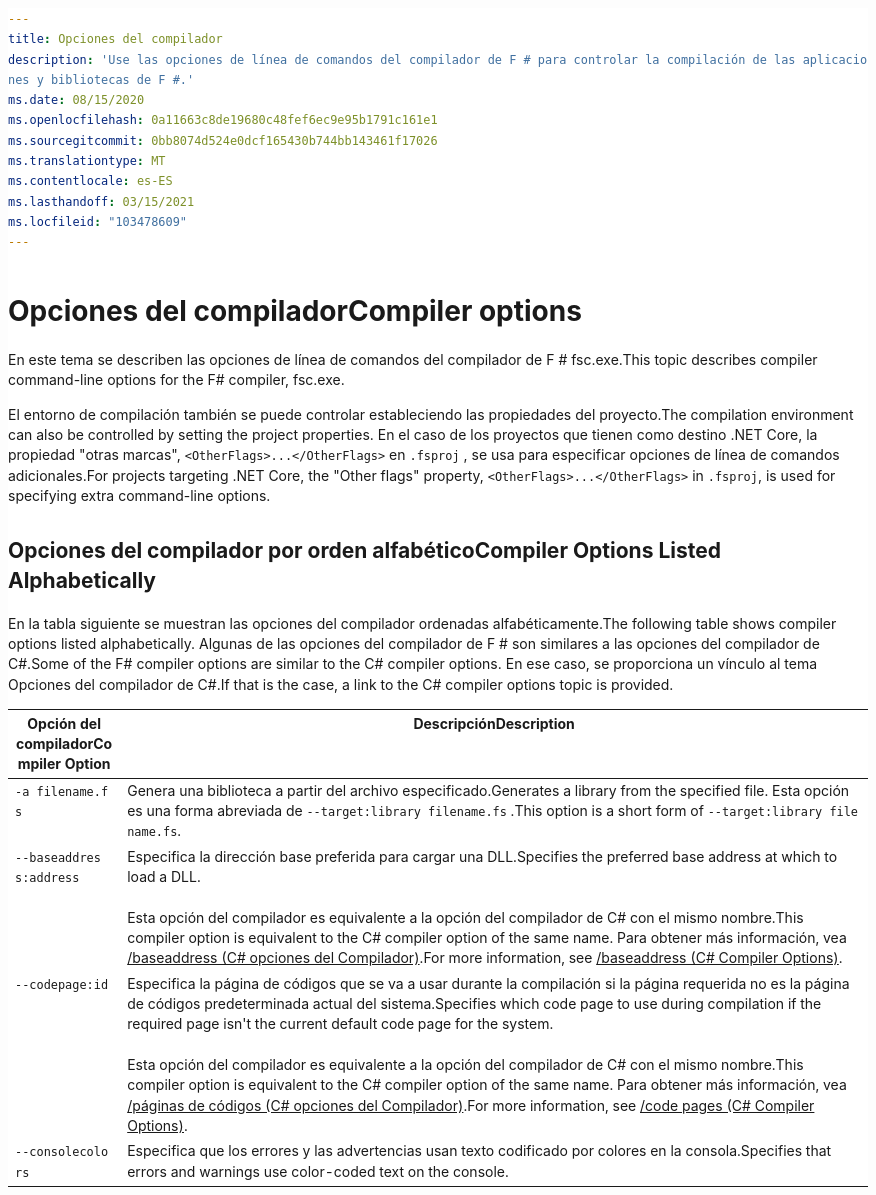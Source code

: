 ```yaml
---
title: Opciones del compilador
description: 'Use las opciones de línea de comandos del compilador de F # para controlar la compilación de las aplicaciones y bibliotecas de F #.'
ms.date: 08/15/2020
ms.openlocfilehash: 0a11663c8de19680c48fef6ec9e95b1791c161e1
ms.sourcegitcommit: 0bb8074d524e0dcf165430b744bb143461f17026
ms.translationtype: MT
ms.contentlocale: es-ES
ms.lasthandoff: 03/15/2021
ms.locfileid: "103478609"
---
```

# <a name="compiler-options"></a><span data-ttu-id="fc70d-103">Opciones del compilador</span><span class="sxs-lookup"><span data-stu-id="fc70d-103">Compiler options</span></span>

<span data-ttu-id="fc70d-104">En este tema se describen las opciones de línea de comandos del compilador de F # fsc.exe.</span><span class="sxs-lookup"><span data-stu-id="fc70d-104">This topic describes compiler command-line options for the F# compiler, fsc.exe.</span></span>

<span data-ttu-id="fc70d-105">El entorno de compilación también se puede controlar estableciendo las propiedades del proyecto.</span><span class="sxs-lookup"><span data-stu-id="fc70d-105">The compilation environment can also be controlled by setting the project properties.</span></span> <span data-ttu-id="fc70d-106">En el caso de los proyectos que tienen como destino .NET Core, la propiedad "otras marcas", `<OtherFlags>...</OtherFlags>` en `.fsproj` , se usa para especificar opciones de línea de comandos adicionales.</span><span class="sxs-lookup"><span data-stu-id="fc70d-106">For projects targeting .NET Core, the "Other flags" property, `<OtherFlags>...</OtherFlags>` in `.fsproj`, is used for specifying extra command-line options.</span></span>

## <a name="compiler-options-listed-alphabetically"></a><span data-ttu-id="fc70d-107">Opciones del compilador por orden alfabético</span><span class="sxs-lookup"><span data-stu-id="fc70d-107">Compiler Options Listed Alphabetically</span></span>

<span data-ttu-id="fc70d-108">En la tabla siguiente se muestran las opciones del compilador ordenadas alfabéticamente.</span><span class="sxs-lookup"><span data-stu-id="fc70d-108">The following table shows compiler options listed alphabetically.</span></span> <span data-ttu-id="fc70d-109">Algunas de las opciones del compilador de F # son similares a las opciones del compilador de C#.</span><span class="sxs-lookup"><span data-stu-id="fc70d-109">Some of the F# compiler options are similar to the C# compiler options.</span></span> <span data-ttu-id="fc70d-110">En ese caso, se proporciona un vínculo al tema Opciones del compilador de C#.</span><span class="sxs-lookup"><span data-stu-id="fc70d-110">If that is the case, a link to the C# compiler options topic is provided.</span></span>

|<span data-ttu-id="fc70d-111">Opción del compilador</span><span class="sxs-lookup"><span data-stu-id="fc70d-111">Compiler Option</span></span>|<span data-ttu-id="fc70d-112">Descripción</span><span class="sxs-lookup"><span data-stu-id="fc70d-112">Description</span></span>|
|---------------|-----------|
|`-a filename.fs`|<span data-ttu-id="fc70d-113">Genera una biblioteca a partir del archivo especificado.</span><span class="sxs-lookup"><span data-stu-id="fc70d-113">Generates a library from the specified file.</span></span> <span data-ttu-id="fc70d-114">Esta opción es una forma abreviada de `--target:library filename.fs` .</span><span class="sxs-lookup"><span data-stu-id="fc70d-114">This option is a short form of `--target:library filename.fs`.</span></span>|
|`--baseaddress:address`|<span data-ttu-id="fc70d-115">Especifica la dirección base preferida para cargar una DLL.</span><span class="sxs-lookup"><span data-stu-id="fc70d-115">Specifies the preferred base address at which to load a DLL.</span></span><br /><br /><span data-ttu-id="fc70d-116">Esta opción del compilador es equivalente a la opción del compilador de C# con el mismo nombre.</span><span class="sxs-lookup"><span data-stu-id="fc70d-116">This compiler option is equivalent to the C# compiler option of the same name.</span></span> <span data-ttu-id="fc70d-117">Para obtener más información, vea [&#47;baseaddress &#40;C&#35; opciones del Compilador&#41;](../../csharp/language-reference/compiler-options/advanced.md#baseaddress).</span><span class="sxs-lookup"><span data-stu-id="fc70d-117">For more information, see [&#47;baseaddress &#40;C&#35; Compiler Options&#41;](../../csharp/language-reference/compiler-options/advanced.md#baseaddress).</span></span>|
|`--codepage:id`|<span data-ttu-id="fc70d-118">Especifica la página de códigos que se va a usar durante la compilación si la página requerida no es la página de códigos predeterminada actual del sistema.</span><span class="sxs-lookup"><span data-stu-id="fc70d-118">Specifies which code page to use during compilation if the required page isn't the current default code page for the system.</span></span><br /><br /><span data-ttu-id="fc70d-119">Esta opción del compilador es equivalente a la opción del compilador de C# con el mismo nombre.</span><span class="sxs-lookup"><span data-stu-id="fc70d-119">This compiler option is equivalent to the C# compiler option of the same name.</span></span> <span data-ttu-id="fc70d-120">Para obtener más información, vea [&#47;páginas de códigos &#40;C&#35; opciones del Compilador&#41;](../../csharp/language-reference/compiler-options/advanced.md#codepage).</span><span class="sxs-lookup"><span data-stu-id="fc70d-120">For more information, see [&#47;code pages &#40;C&#35; Compiler Options&#41;](../../csharp/language-reference/compiler-options/advanced.md#codepage).</span></span>|
|`--consolecolors`|<span data-ttu-id="fc70d-121">Especifica que los errores y las advertencias usan texto codificado por colores en la consola.</span><span class="sxs-lookup"><span data-stu-id="fc70d-121">Specifies that errors and warnings use color-coded text on the console.</span></span>|